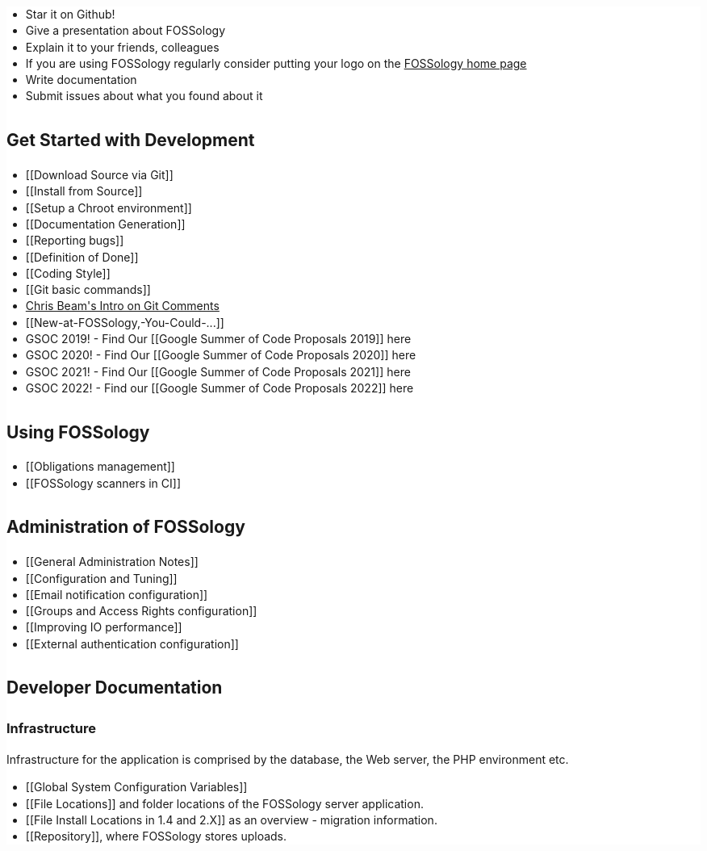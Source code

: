 * Star it on Github!
* Give a presentation about FOSSology
* Explain it to your friends, colleagues
* If you are using FOSSology regularly consider putting your logo on the [FOSSology home page](https://www.fossology.org/)
* Write documentation
* Submit issues about what you found about it

## Get Started with Development

* [[Download Source via Git]]
* [[Install from Source]]
* [[Setup a Chroot environment]]
* [[Documentation Generation]]
* [[Reporting bugs]]
* [[Definition of Done]]
* [[Coding Style]]
* [[Git basic commands]]
* [Chris Beam's Intro on Git Comments](http://chris.beams.io/posts/git-commit/)
* [[New-at-FOSSology,-You-Could-...]]
* GSOC 2019! - Find Our [[Google Summer of Code Proposals 2019]] here
* GSOC 2020! - Find Our [[Google Summer of Code Proposals 2020]] here
* GSOC 2021! - Find Our [[Google Summer of Code Proposals 2021]] here
* GSOC 2022! - Find our [[Google Summer of Code Proposals 2022]] here
## Using FOSSology

* [[Obligations management]]
* [[FOSSology scanners in CI]]

## Administration of FOSSology

* [[General Administration Notes]]
* [[Configuration and Tuning]]
* [[Email notification configuration]]
* [[Groups and Access Rights configuration]]
* [[Improving IO performance]]
* [[External authentication configuration]]

## Developer Documentation

### Infrastructure

Infrastructure for the application is comprised by the database, the Web server, the PHP environment etc.

* [[Global System Configuration Variables]]
* [[File Locations]] and folder locations of the FOSSology server application.
* [[File Install Locations in 1.4 and 2.X]] as an overview - migration information.
* [[Repository]], where FOSSology stores uploads.
